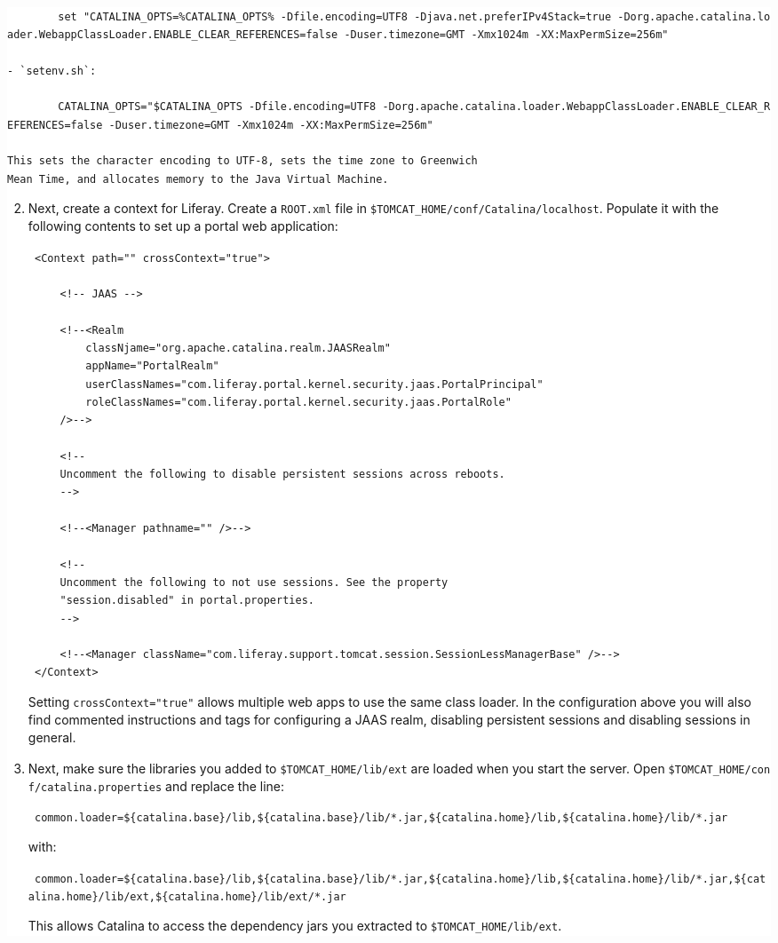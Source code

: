             set "CATALINA_OPTS=%CATALINA_OPTS% -Dfile.encoding=UTF8 -Djava.net.preferIPv4Stack=true -Dorg.apache.catalina.loader.WebappClassLoader.ENABLE_CLEAR_REFERENCES=false -Duser.timezone=GMT -Xmx1024m -XX:MaxPermSize=256m"

    - `setenv.sh`:

            CATALINA_OPTS="$CATALINA_OPTS -Dfile.encoding=UTF8 -Dorg.apache.catalina.loader.WebappClassLoader.ENABLE_CLEAR_REFERENCES=false -Duser.timezone=GMT -Xmx1024m -XX:MaxPermSize=256m"

    This sets the character encoding to UTF-8, sets the time zone to Greenwich
    Mean Time, and allocates memory to the Java Virtual Machine.

2. Next, create a context for Liferay. Create a `ROOT.xml` file in
   `$TOMCAT_HOME/conf/Catalina/localhost`. Populate it with the following contents
   to set up a portal web application:

        <Context path="" crossContext="true">

            <!-- JAAS -->

            <!--<Realm
                classNjame="org.apache.catalina.realm.JAASRealm"
                appName="PortalRealm"
                userClassNames="com.liferay.portal.kernel.security.jaas.PortalPrincipal"
                roleClassNames="com.liferay.portal.kernel.security.jaas.PortalRole"
            />-->

            <!--
            Uncomment the following to disable persistent sessions across reboots.
            -->

            <!--<Manager pathname="" />-->

            <!--
            Uncomment the following to not use sessions. See the property
            "session.disabled" in portal.properties.
            -->

            <!--<Manager className="com.liferay.support.tomcat.session.SessionLessManagerBase" />-->
        </Context>
        
    Setting `crossContext="true"` allows multiple web apps to use the same class
    loader. In the configuration above you will also find commented instructions and
    tags for configuring a JAAS realm, disabling persistent sessions and
    disabling sessions in general.

3. Next, make sure the libraries you added to `$TOMCAT_HOME/lib/ext` are loaded
when you start the server. Open `$TOMCAT_HOME/conf/catalina.properties` and
replace the line:

        common.loader=${catalina.base}/lib,${catalina.base}/lib/*.jar,${catalina.home}/lib,${catalina.home}/lib/*.jar

    with:

        common.loader=${catalina.base}/lib,${catalina.base}/lib/*.jar,${catalina.home}/lib,${catalina.home}/lib/*.jar,${catalina.home}/lib/ext,${catalina.home}/lib/ext/*.jar
 
    This allows Catalina to access the dependency jars you extracted to
    `$TOMCAT_HOME/lib/ext`.
